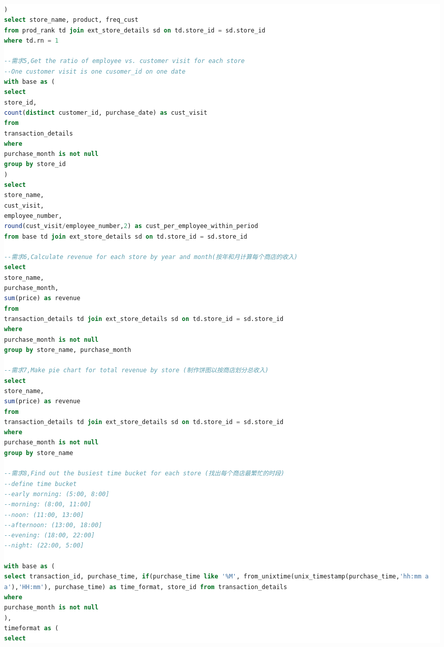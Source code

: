 ```sql
)
select store_name, product, freq_cust
from prod_rank td join ext_store_details sd on td.store_id = sd.store_id
where td.rn = 1

--需求5,Get the ratio of employee vs. customer visit for each store
--One customer visit is one cusomer_id on one date
with base as (
select 
store_id,
count(distinct customer_id, purchase_date) as cust_visit
from
transaction_details
where 
purchase_month is not null
group by store_id
)
select
store_name,
cust_visit,
employee_number,
round(cust_visit/employee_number,2) as cust_per_employee_within_period
from base td join ext_store_details sd on td.store_id = sd.store_id

--需求6,Calculate revenue for each store by year and month(按年和月计算每个商店的收入)
select 
store_name,
purchase_month,
sum(price) as revenue
from
transaction_details td join ext_store_details sd on td.store_id = sd.store_id
where 
purchase_month is not null
group by store_name, purchase_month

--需求7,Make pie chart for total revenue by store (制作饼图以按商店划分总收入)
select 
store_name,
sum(price) as revenue
from
transaction_details td join ext_store_details sd on td.store_id = sd.store_id
where
purchase_month is not null
group by store_name

--需求8,Find out the busiest time bucket for each store (找出每个商店最繁忙的时段)
--define time bucket 
--early morning: (5:00, 8:00]
--morning: (8:00, 11:00]
--noon: (11:00, 13:00]
--afternoon: (13:00, 18:00]
--evening: (18:00, 22:00]
--night: (22:00, 5:00]

with base as (
select transaction_id, purchase_time, if(purchase_time like '%M', from_unixtime(unix_timestamp(purchase_time,'hh:mm aa'),'HH:mm'), purchase_time) as time_format, store_id from transaction_details
where 
purchase_month is not null
),
timeformat as (
select
```